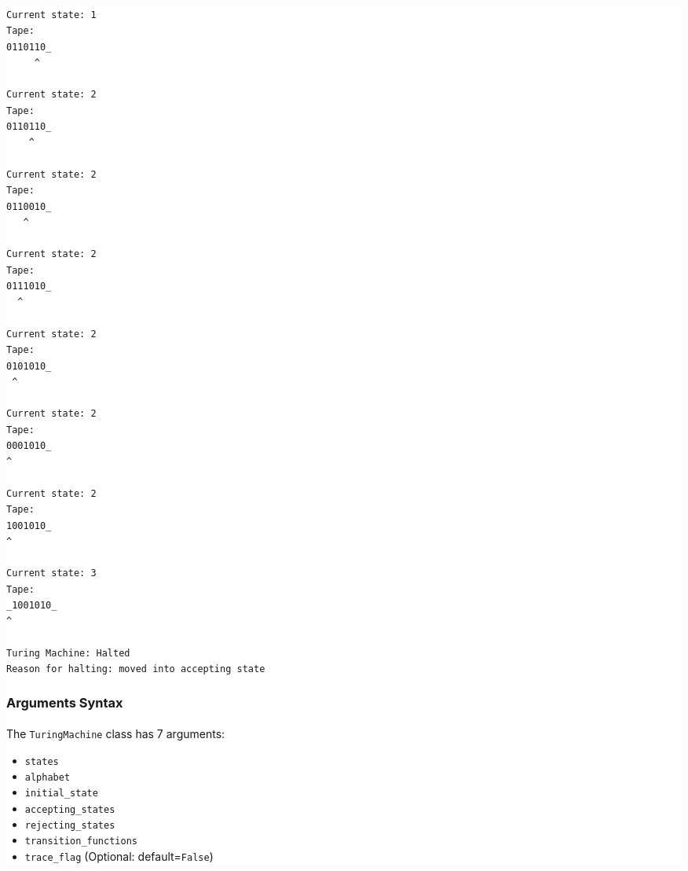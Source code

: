 ```
Current state: 1
Tape:
0110110_
     ^

Current state: 2
Tape:
0110110_
    ^

Current state: 2
Tape:
0110010_
   ^

Current state: 2
Tape:
0111010_
  ^

Current state: 2
Tape:
0101010_
 ^

Current state: 2
Tape:
0001010_
^

Current state: 2
Tape:
1001010_
^

Current state: 3
Tape:
_1001010_
^

Turing Machine: Halted
Reason for halting: moved into accepting state
```

### Arguments Syntax
The `TuringMachine` class has 7 arguments:
- `states`
- `alphabet`
- `initial_state`
- `accepting_states`
- `rejecting_states`
- `transition_functions`
- `trace_flag` (Optional: default=`False`)
